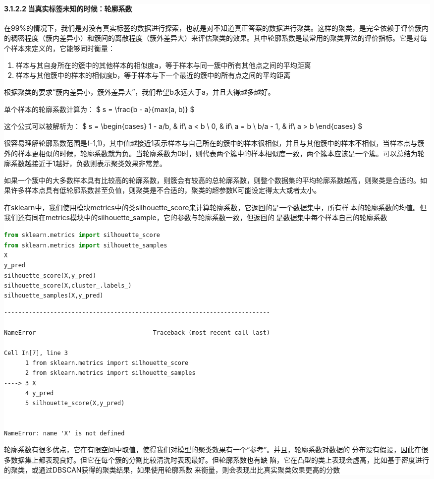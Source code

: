 #### 3.1.2.2 当真实标签未知的时候：轮廓系数

在99%的情况下，我们是对没有真实标签的数据进行探索，也就是对不知道真正答案的数据进行聚类。这样的聚类，是完全依赖于评价簇内的稠密程度（簇内差异小）和簇间的离散程度（簇外差异大）来评估聚类的效果。其中轮廓系数是最常用的聚类算法的评价指标。它是对每个样本来定义的，它能够同时衡量：

1. 样本与其自身所在的簇中的其他样本的相似度a，等于样本与同一簇中所有其他点之间的平均距离
2. 样本与其他簇中的样本的相似度b，等于样本与下一个最近的簇中的所有点之间的平均距离

根据聚类的要求“簇内差异小，簇外差异大”，我们希望b永远大于a，并且大得越多越好。

单个样本的轮廓系数计算为：
$ s = \frac{b - a}{max(a, b)} $

这个公式可以被解析为：
$ s = \begin{cases} 
1 - a/b, & if\ a < b \\
0, & if\ a = b \\
b/a - 1, & if\ a > b 
\end{cases} $

很容易理解轮廓系数范围是(-1,1)，其中值越接近1表示样本与自己所在的簇中的样本很相似，并且与其他簇中的样本不相似，当样本点与簇外的样本更相似的时候，轮廓系数就为负。当轮廓系数为0时，则代表两个簇中的样本相似度一致，两个簇本应该是一个簇。可以总结为轮廓系数越接近于1越好，负数则表示聚类效果非常差。

如果一个簇中的大多数样本具有比较高的轮廓系数，则簇会有较高的总轮廓系数，则整个数据集的平均轮廓系数越高，则聚类是合适的。如果许多样本点具有低轮廓系数甚至负值，则聚类是不合适的，聚类的超参数K可能设定得太大或者太小。

在sklearn中，我们使用模块metrics中的类silhouette_score来计算轮廓系数，它返回的是一个数据集中，所有样
本的轮廓系数的均值。但我们还有同在metrics模块中的silhouette_sample，它的参数与轮廓系数一致，但返回的
是数据集中每个样本自己的轮廓系数


```python
from sklearn.metrics import silhouette_score
from sklearn.metrics import silhouette_samples
X
y_pred
silhouette_score(X,y_pred)
silhouette_score(X,cluster_.labels_)
silhouette_samples(X,y_pred)
```


    ---------------------------------------------------------------------------

    NameError                                 Traceback (most recent call last)

    Cell In[7], line 3
          1 from sklearn.metrics import silhouette_score
          2 from sklearn.metrics import silhouette_samples
    ----> 3 X
          4 y_pred
          5 silhouette_score(X,y_pred)
    

    NameError: name 'X' is not defined


轮廓系数有很多优点，它在有限空间中取值，使得我们对模型的聚类效果有一个“参考”。并且，轮廓系数对数据的
分布没有假设，因此在很多数据集上都表现良好。但它在每个簇的分割比较清洗时表现最好。但轮廓系数也有缺
陷，它在凸型的类上表现会虚高，比如基于密度进行的聚类，或通过DBSCAN获得的聚类结果，如果使用轮廓系数
来衡量，则会表现出比真实聚类效果更高的分数
